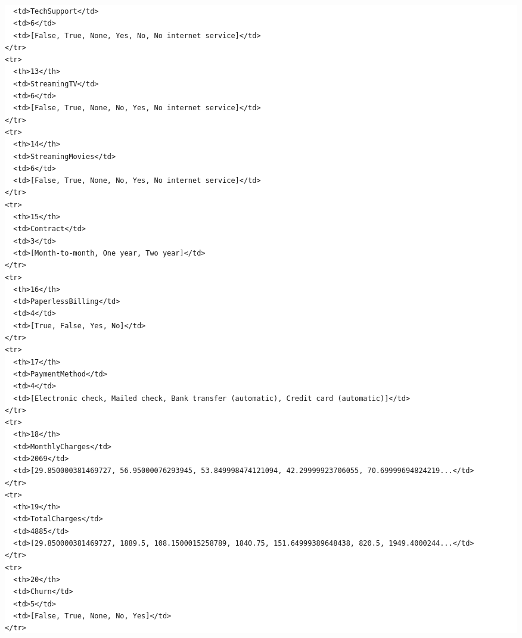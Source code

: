       <td>TechSupport</td>
      <td>6</td>
      <td>[False, True, None, Yes, No, No internet service]</td>
    </tr>
    <tr>
      <th>13</th>
      <td>StreamingTV</td>
      <td>6</td>
      <td>[False, True, None, No, Yes, No internet service]</td>
    </tr>
    <tr>
      <th>14</th>
      <td>StreamingMovies</td>
      <td>6</td>
      <td>[False, True, None, No, Yes, No internet service]</td>
    </tr>
    <tr>
      <th>15</th>
      <td>Contract</td>
      <td>3</td>
      <td>[Month-to-month, One year, Two year]</td>
    </tr>
    <tr>
      <th>16</th>
      <td>PaperlessBilling</td>
      <td>4</td>
      <td>[True, False, Yes, No]</td>
    </tr>
    <tr>
      <th>17</th>
      <td>PaymentMethod</td>
      <td>4</td>
      <td>[Electronic check, Mailed check, Bank transfer (automatic), Credit card (automatic)]</td>
    </tr>
    <tr>
      <th>18</th>
      <td>MonthlyCharges</td>
      <td>2069</td>
      <td>[29.850000381469727, 56.95000076293945, 53.849998474121094, 42.29999923706055, 70.69999694824219...</td>
    </tr>
    <tr>
      <th>19</th>
      <td>TotalCharges</td>
      <td>4885</td>
      <td>[29.850000381469727, 1889.5, 108.1500015258789, 1840.75, 151.64999389648438, 820.5, 1949.4000244...</td>
    </tr>
    <tr>
      <th>20</th>
      <td>Churn</td>
      <td>5</td>
      <td>[False, True, None, No, Yes]</td>
    </tr>
  </tbody>
</table>
</div>
